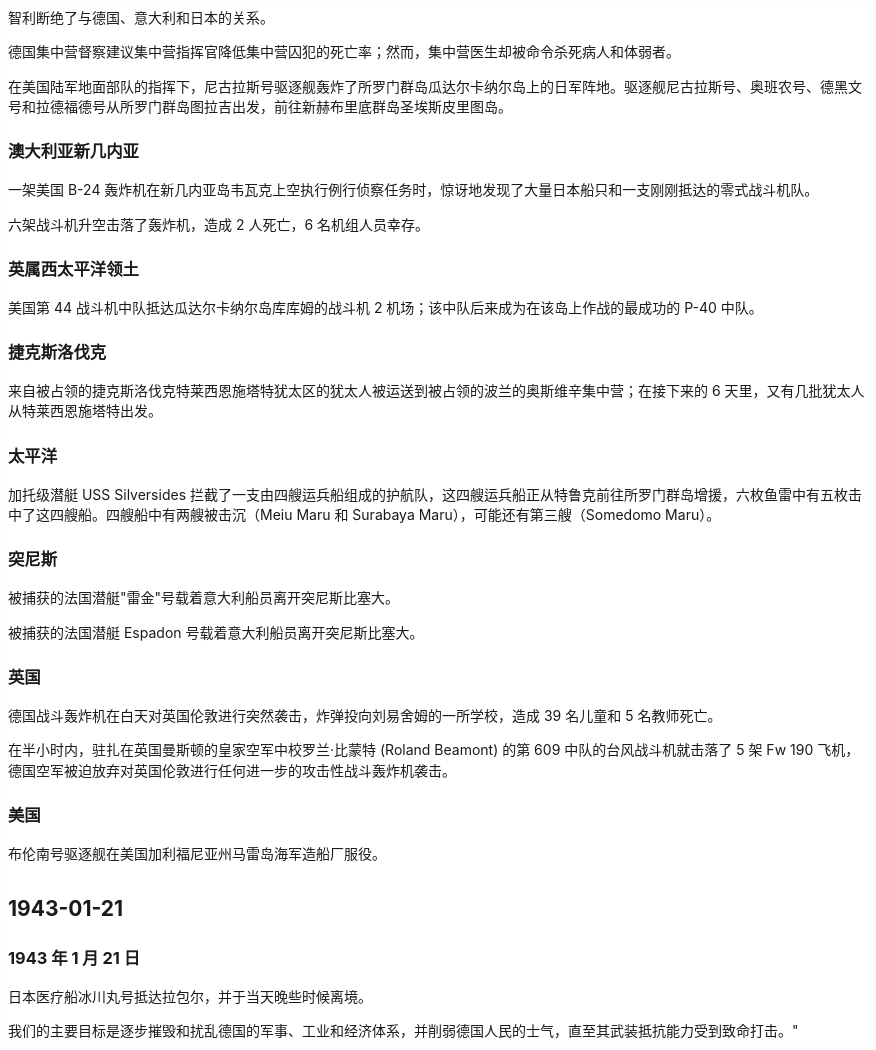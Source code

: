 智利断绝了与德国、意大利和日本的关系。

德国集中营督察建议集中营指挥官降低集中营囚犯的死亡率；然而，集中营医生却被命令杀死病人和体弱者。

在美国陆军地面部队的指挥下，尼古拉斯号驱逐舰轰炸了所罗门群岛瓜达尔卡纳尔岛上的日军阵地。驱逐舰尼古拉斯号、奥班农号、德黑文号和拉德福德号从所罗门群岛图拉吉出发，前往新赫布里底群岛圣埃斯皮里图岛。

### 澳大利亚新几内亚

一架美国 B-24
轰炸机在新几内亚岛韦瓦克上空执行例行侦察任务时，惊讶地发现了大量日本船只和一支刚刚抵达的零式战斗机队。

六架战斗机升空击落了轰炸机，造成 2 人死亡，6 名机组人员幸存。

### 英属西太平洋领土

美国第 44 战斗机中队抵达瓜达尔卡纳尔岛库库姆的战斗机 2
机场；该中队后来成为在该岛上作战的最成功的 P-40 中队。

### 捷克斯洛伐克

来自被占领的捷克斯洛伐克特莱西恩施塔特犹太区的犹太人被运送到被占领的波兰的奥斯维辛集中营；在接下来的
6 天里，又有几批犹太人从特莱西恩施塔特出发。

### 太平洋

加托级潜艇 USS Silversides
拦截了一支由四艘运兵船组成的护航队，这四艘运兵船正从特鲁克前往所罗门群岛增援，六枚鱼雷中有五枚击中了这四艘船。四艘船中有两艘被击沉（Meiu
Maru 和 Surabaya Maru），可能还有第三艘（Somedomo Maru）。

### 突尼斯

被捕获的法国潜艇"雷金"号载着意大利船员离开突尼斯比塞大。

被捕获的法国潜艇 Espadon 号载着意大利船员离开突尼斯比塞大。

### 英国

德国战斗轰炸机在白天对英国伦敦进行突然袭击，炸弹投向刘易舍姆的一所学校，造成
39 名儿童和 5 名教师死亡。

在半小时内，驻扎在英国曼斯顿的皇家空军中校罗兰·比蒙特 (Roland Beamont)
的第 609 中队的台风战斗机就击落了 5 架 Fw 190
飞机，德国空军被迫放弃对英国伦敦进行任何进一步的攻击性战斗轰炸机袭击。

### 美国

布伦南号驱逐舰在美国加利福尼亚州马雷岛海军造船厂服役。

## 1943-01-21

### 1943 年 1 月 21 日

日本医疗船冰川丸号抵达拉包尔，并于当天晚些时候离境。

我们的主要目标是逐步摧毁和扰乱德国的军事、工业和经济体系，并削弱德国人民的士气，直至其武装抵抗能力受到致命打击。"
